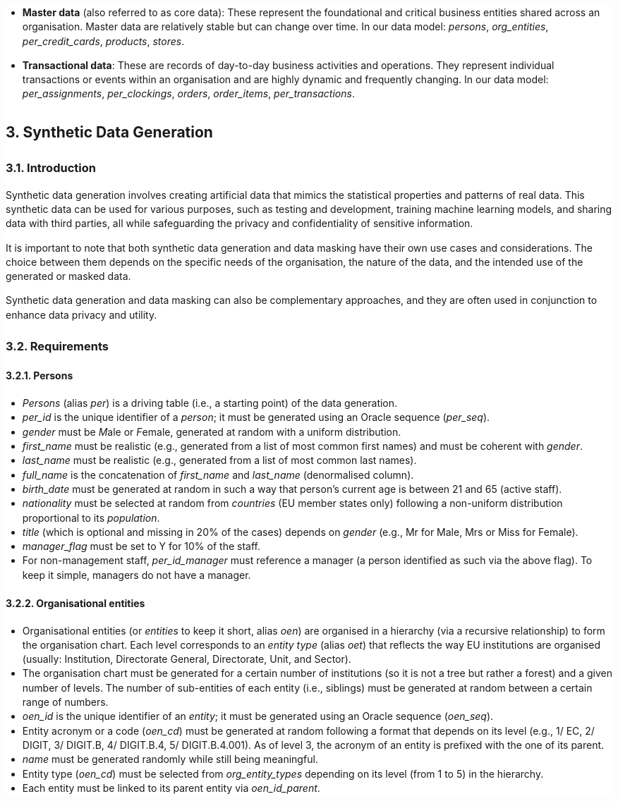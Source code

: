 - **Master data** (also referred to as core data): These represent the foundational and critical business entities shared across an organisation. Master data are relatively stable but can change over time. In our data model: *persons*, *org_entities*, *per_credit_cards*, *products*, *stores*.

- **Transactional data**: These are records of day-to-day business activities and operations. They represent individual transactions or events within an organisation and are highly dynamic and frequently changing. In our data model: *per_assignments*, *per_clockings*, *orders*, *order_items*, *per_transactions*.

## 3. Synthetic Data Generation

### 3.1. Introduction

Synthetic data generation involves creating artificial data that mimics the statistical properties and patterns of real data. This synthetic data can be used for various purposes, such as testing and development, training machine learning models, and sharing data with third parties, all while safeguarding the privacy and confidentiality of sensitive information.

It is important to note that both synthetic data generation and data masking have their own use cases and considerations. The choice between them depends on the specific needs of the organisation, the nature of the data, and the intended use of the generated or masked data.

Synthetic data generation and data masking can also be complementary approaches, and they are often used in conjunction to enhance data privacy and utility.

### 3.2. Requirements

#### 3.2.1. Persons

- *Persons* (alias *per*) is a driving table (i.e., a starting point) of the data generation.
- *per_id* is the unique identifier of a *person*; it must be generated using an Oracle sequence (*per_seq*).
- *gender* must be *M*ale or *F*emale, generated at random with a uniform distribution.
- *first_name* must be realistic (e.g., generated from a list of most common first names) and must be coherent with *gender*.
- *last_name* must be realistic (e.g., generated from a list of most common last names).
- *full_name* is the concatenation of *first_name* and *last_name* (denormalised column).
- *birth_date* must be generated at random in such a way that person’s current age is between 21 and 65 (active staff).
- *nationality* must be selected at random from *countries* (EU member states only) following a non-uniform distribution proportional to its *population*.
- *title* (which is optional and missing in 20% of the cases) depends on *gender* (e.g., Mr for Male, Mrs or Miss for Female).
- *manager_flag* must be set to Y for 10% of the staff.
- For non-management staff, *per_id_manager* must reference a manager (a person identified as such via the above flag). To keep it simple, managers do not have a manager.

#### 3.2.2. Organisational entities

- Organisational entities (or *entities* to keep it short, alias *oen*) are organised in a hierarchy (via a recursive relationship) to form the organisation chart. Each level corresponds to an *entity type* (alias *oet*) that reflects the way EU institutions are organised (usually: Institution, Directorate General, Directorate, Unit, and Sector).
- The organisation chart must be generated for a certain number of institutions (so it is not a tree but rather a forest) and a given number of levels. The number of sub-entities of each entity (i.e., siblings) must be generated at random between a certain range of numbers.
- *oen_id* is the unique identifier of an *entity*; it must be generated using an Oracle sequence (*oen_seq*).
- Entity acronym or a code (*oen_cd*) must be generated at random following a format that depends on its level (e.g., 1/ EC, 2/ DIGIT, 3/ DIGIT.B, 4/ DIGIT.B.4, 5/ DIGIT.B.4.001). As of level 3, the acronym of an entity is prefixed with the one of its parent.
- *name* must be generated randomly while still being meaningful.
- Entity type (*oen_cd*) must be selected from *org_entity_types* depending on its level (from 1 to 5) in the hierarchy.
- Each entity must be linked to its parent entity via *oen_id_parent*.
